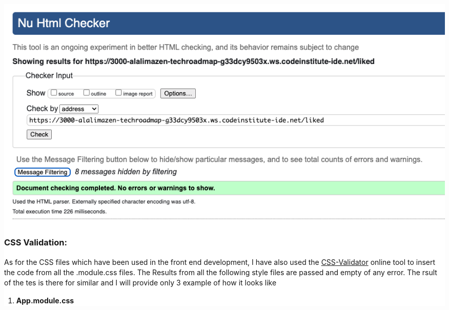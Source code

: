 ![like-page](./README_ASSETS/HTML_VAL_10_like.png)


### CSS Validation:

As for the CSS files which have been used in the front end development, I have also used the [CSS-Validator](https://jigsaw.w3.org/css-validator/) online tool to insert the code from all the .module.css files. The Results from all the following style files are passed and empty of any error. The rsult of the tes is there for similar and I will provide only 3 example of how it looks like 

1. **App.module.css**
